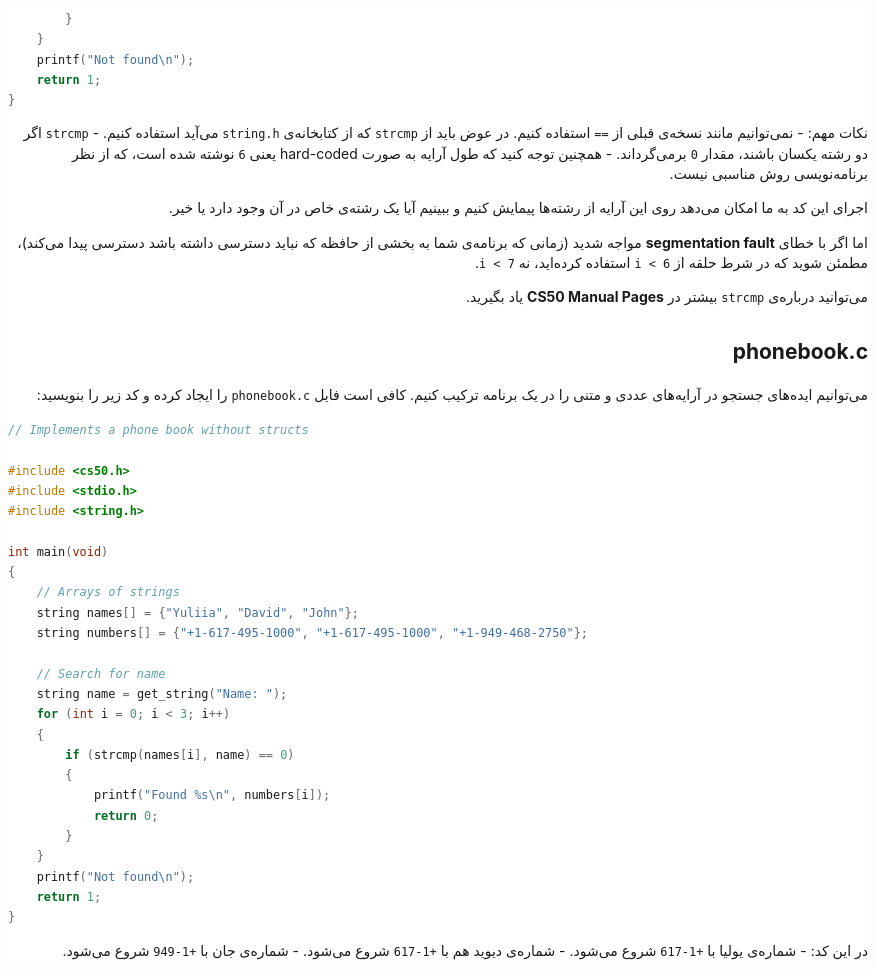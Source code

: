 ```c
        }
    }
    printf("Not found\n");
    return 1;
}
```

<div dir="rtl" style="text-align: right;"> نکات مهم: - نمی‌توانیم مانند نسخه‌ی قبلی از <code>==</code> استفاده کنیم. در عوض باید از <code>strcmp</code> که از کتابخانه‌ی <code>string.h</code> می‌آید استفاده کنیم. - <code>strcmp</code> اگر دو رشته یکسان باشند، مقدار <code>0</code> برمی‌گرداند. - همچنین توجه کنید که طول آرایه به صورت hard-coded یعنی <code>6</code> نوشته شده است، که از نظر برنامه‌نویسی روش مناسبی نیست.

اجرای این کد به ما امکان می‌دهد روی این آرایه از رشته‌ها پیمایش کنیم و ببینیم آیا یک رشته‌ی خاص در آن وجود دارد یا خیر.

اما اگر با خطای <b>segmentation fault</b> مواجه شدید (زمانی که برنامه‌ی شما به بخشی از حافظه که نباید دسترسی داشته باشد دسترسی پیدا می‌کند)، مطمئن شوید که در شرط حلقه از <code>i < 6</code> استفاده کرده‌اید، نه <code>i < 7</code>.

می‌توانید درباره‌ی <code>strcmp</code> بیشتر در <b>CS50 Manual Pages</b> یاد بگیرید.

## phonebook.c
می‌توانیم ایده‌های جستجو در آرایه‌های عددی و متنی را در یک برنامه ترکیب کنیم. کافی است فایل <code>phonebook.c</code> را ایجاد کرده و کد زیر را بنویسید: </div>

```c
// Implements a phone book without structs

#include <cs50.h>
#include <stdio.h>
#include <string.h>

int main(void)
{
    // Arrays of strings
    string names[] = {"Yuliia", "David", "John"};
    string numbers[] = {"+1-617-495-1000", "+1-617-495-1000", "+1-949-468-2750"};

    // Search for name
    string name = get_string("Name: ");
    for (int i = 0; i < 3; i++)
    {
        if (strcmp(names[i], name) == 0)
        {
            printf("Found %s\n", numbers[i]);
            return 0;
        }
    }
    printf("Not found\n");
    return 1;
}
```
<div dir="rtl" style="text-align: right;"> در این کد: - شماره‌ی یولیا با <code>+1-617</code> شروع می‌شود. - شماره‌ی دیوید هم با <code>+1-617</code> شروع می‌شود. - شماره‌ی جان با <code>+1-949</code> شروع می‌شود.

